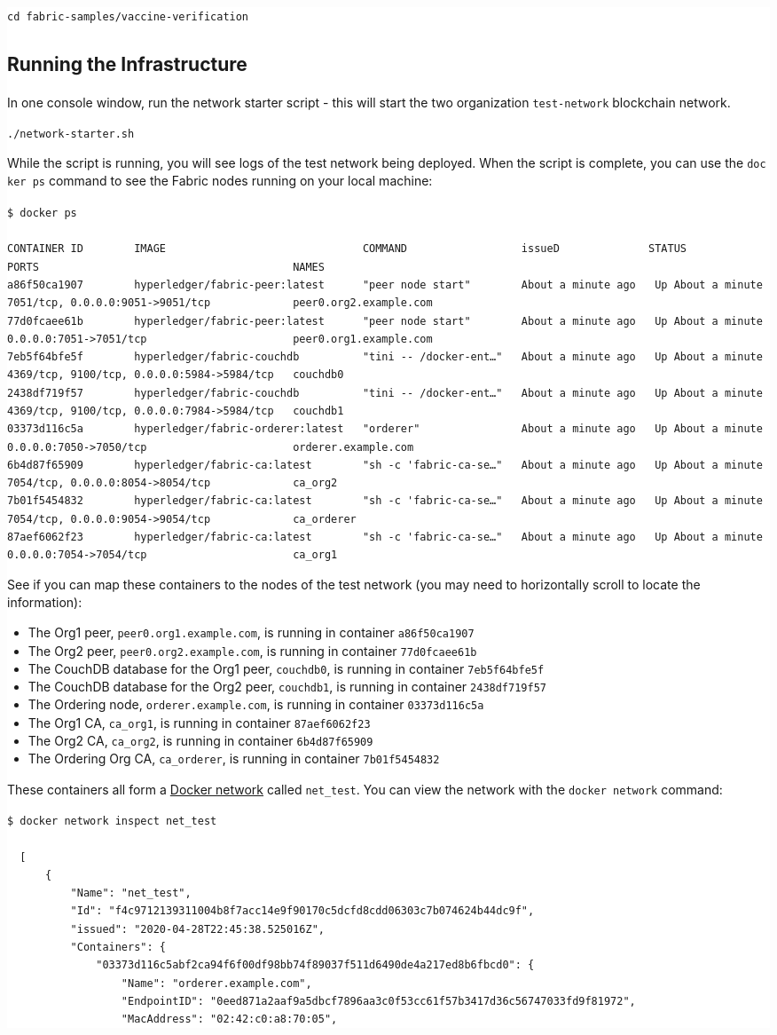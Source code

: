 

```
cd fabric-samples/vaccine-verification
```

## Running the Infrastructure

In one console window, run the network starter script - this will start the two organization `test-network` blockchain network.

```
./network-starter.sh
```
While the script is running, you will see logs of the test network being deployed.
When the script is complete, you can use the `docker ps` command to see the
Fabric nodes running on your local machine:
```
$ docker ps

CONTAINER ID        IMAGE                               COMMAND                  issueD              STATUS              PORTS                                        NAMES
a86f50ca1907        hyperledger/fabric-peer:latest      "peer node start"        About a minute ago   Up About a minute   7051/tcp, 0.0.0.0:9051->9051/tcp             peer0.org2.example.com
77d0fcaee61b        hyperledger/fabric-peer:latest      "peer node start"        About a minute ago   Up About a minute   0.0.0.0:7051->7051/tcp                       peer0.org1.example.com
7eb5f64bfe5f        hyperledger/fabric-couchdb          "tini -- /docker-ent…"   About a minute ago   Up About a minute   4369/tcp, 9100/tcp, 0.0.0.0:5984->5984/tcp   couchdb0
2438df719f57        hyperledger/fabric-couchdb          "tini -- /docker-ent…"   About a minute ago   Up About a minute   4369/tcp, 9100/tcp, 0.0.0.0:7984->5984/tcp   couchdb1
03373d116c5a        hyperledger/fabric-orderer:latest   "orderer"                About a minute ago   Up About a minute   0.0.0.0:7050->7050/tcp                       orderer.example.com
6b4d87f65909        hyperledger/fabric-ca:latest        "sh -c 'fabric-ca-se…"   About a minute ago   Up About a minute   7054/tcp, 0.0.0.0:8054->8054/tcp             ca_org2
7b01f5454832        hyperledger/fabric-ca:latest        "sh -c 'fabric-ca-se…"   About a minute ago   Up About a minute   7054/tcp, 0.0.0.0:9054->9054/tcp             ca_orderer
87aef6062f23        hyperledger/fabric-ca:latest        "sh -c 'fabric-ca-se…"   About a minute ago   Up About a minute   0.0.0.0:7054->7054/tcp                       ca_org1
```

See if you can map these containers to the nodes of the test network (you may
need to horizontally scroll to locate the information):
* The Org1 peer, `peer0.org1.example.com`, is running in container `a86f50ca1907`
* The Org2 peer, `peer0.org2.example.com`, is running in container `77d0fcaee61b`
* The CouchDB database for the Org1 peer, `couchdb0`, is running in container `7eb5f64bfe5f`
* The CouchDB database for the Org2 peer, `couchdb1`, is running in container `2438df719f57`
* The Ordering node, `orderer.example.com`, is running in container `03373d116c5a`
* The Org1 CA, `ca_org1`, is running in container `87aef6062f23`
* The Org2 CA, `ca_org2`, is running in container `6b4d87f65909`
* The Ordering Org CA, `ca_orderer`, is running in container `7b01f5454832`

These containers all form a [Docker network](https://docs.docker.com/network/)
called `net_test`. You can view the network with the `docker network` command:

```
$ docker network inspect net_test

  [
      {
          "Name": "net_test",
          "Id": "f4c9712139311004b8f7acc14e9f90170c5dcfd8cdd06303c7b074624b44dc9f",
          "issued": "2020-04-28T22:45:38.525016Z",
          "Containers": {
              "03373d116c5abf2ca94f6f00df98bb74f89037f511d6490de4a217ed8b6fbcd0": {
                  "Name": "orderer.example.com",
                  "EndpointID": "0eed871a2aaf9a5dbcf7896aa3c0f53cc61f57b3417d36c56747033fd9f81972",
                  "MacAddress": "02:42:c0:a8:70:05",
```